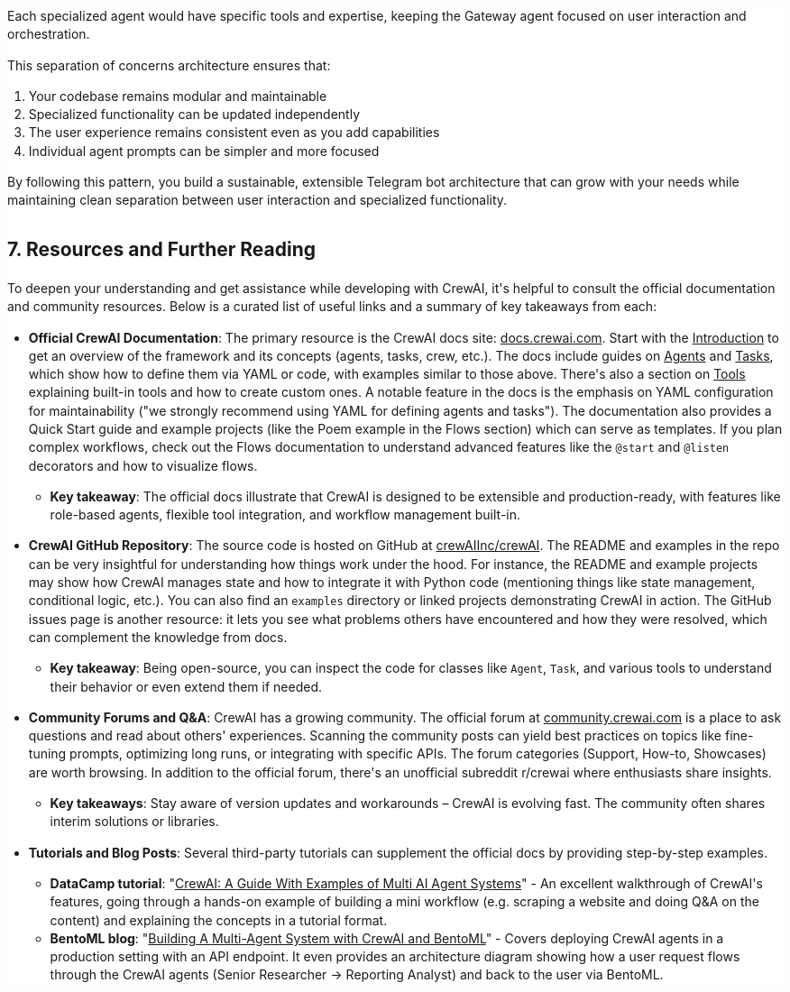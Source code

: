 Each specialized agent would have specific tools and expertise, keeping the Gateway agent focused on user interaction and orchestration.

This separation of concerns architecture ensures that:
1. Your codebase remains modular and maintainable
2. Specialized functionality can be updated independently
3. The user experience remains consistent even as you add capabilities
4. Individual agent prompts can be simpler and more focused

By following this pattern, you build a sustainable, extensible Telegram bot architecture that can grow with your needs while maintaining clean separation between user interaction and specialized functionality.

## 7. Resources and Further Reading

To deepen your understanding and get assistance while developing with CrewAI, it's helpful to consult the official documentation and community resources. Below is a curated list of useful links and a summary of key takeaways from each:

*   **Official CrewAI Documentation**: The primary resource is the CrewAI docs site: [docs.crewai.com](https://docs.crewai.com). Start with the [Introduction](https://docs.crewai.com/introduction) to get an overview of the framework and its concepts (agents, tasks, crew, etc.). The docs include guides on [Agents](https://docs.crewai.com/concepts/agents) and [Tasks](https://docs.crewai.com/concepts/tasks), which show how to define them via YAML or code, with examples similar to those above. There's also a section on [Tools](https://docs.crewai.com/concepts/tools) explaining built-in tools and how to create custom ones. A notable feature in the docs is the emphasis on YAML configuration for maintainability ("we strongly recommend using YAML for defining agents and tasks"). The documentation also provides a Quick Start guide and example projects (like the Poem example in the Flows section) which can serve as templates. If you plan complex workflows, check out the Flows documentation to understand advanced features like the `@start` and `@listen` decorators and how to visualize flows.
    *   **Key takeaway**: The official docs illustrate that CrewAI is designed to be extensible and production-ready, with features like role-based agents, flexible tool integration, and workflow management built-in.

*   **CrewAI GitHub Repository**: The source code is hosted on GitHub at [crewAIInc/crewAI](https://github.com/crewAIInc/crewAI). The README and examples in the repo can be very insightful for understanding how things work under the hood. For instance, the README and example projects may show how CrewAI manages state and how to integrate it with Python code (mentioning things like state management, conditional logic, etc.). You can also find an `examples` directory or linked projects demonstrating CrewAI in action. The GitHub issues page is another resource: it lets you see what problems others have encountered and how they were resolved, which can complement the knowledge from docs.
    *   **Key takeaway**: Being open-source, you can inspect the code for classes like `Agent`, `Task`, and various tools to understand their behavior or even extend them if needed.

*   **Community Forums and Q&A**: CrewAI has a growing community. The official forum at [community.crewai.com](https://community.crewai.com) is a place to ask questions and read about others' experiences. Scanning the community posts can yield best practices on topics like fine-tuning prompts, optimizing long runs, or integrating with specific APIs. The forum categories (Support, How-to, Showcases) are worth browsing. In addition to the official forum, there's an unofficial subreddit r/crewai where enthusiasts share insights.
    *   **Key takeaways**: Stay aware of version updates and workarounds – CrewAI is evolving fast. The community often shares interim solutions or libraries.

*   **Tutorials and Blog Posts**: Several third-party tutorials can supplement the official docs by providing step-by-step examples.
    *   **DataCamp tutorial**: "[CrewAI: A Guide With Examples of Multi AI Agent Systems](https://www.datacamp.com/tutorial/crewai-guide-examples-multi-agent-systems)" - An excellent walkthrough of CrewAI's features, going through a hands-on example of building a mini workflow (e.g. scraping a website and doing Q&A on the content) and explaining the concepts in a tutorial format.
    *   **BentoML blog**: "[Building A Multi-Agent System with CrewAI and BentoML](https://blog.bentoml.com/posts/building-a-multi-agent-system-with-crewai-and-bentoml/)" - Covers deploying CrewAI agents in a production setting with an API endpoint. It even provides an architecture diagram showing how a user request flows through the CrewAI agents (Senior Researcher -> Reporting Analyst) and back to the user via BentoML.